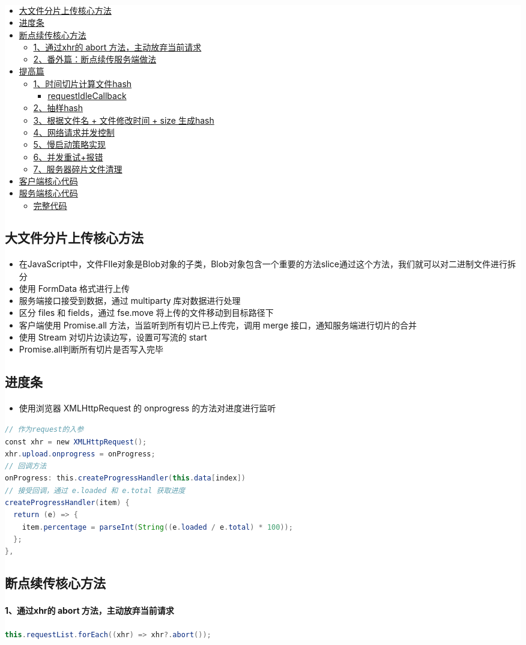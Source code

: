 - [大文件分片上传核心方法](#大文件分片上传核心方法)
- [进度条](#进度条)
- [断点续传核心方法](#断点续传核心方法)
    - [1、通过xhr的 abort 方法，主动放弃当前请求](#1通过xhr的-abort-方法主动放弃当前请求)
    - [2、番外篇：断点续传服务端做法](#2番外篇断点续传服务端做法)
- [提高篇](#提高篇)
    - [1、时间切片计算文件hash](#1时间切片计算文件hash)
      - [requestIdleCallback](#requestidlecallback)
    - [2、抽样hash](#2抽样hash)
    - [3、根据文件名 + 文件修改时间 + size 生成hash](#3根据文件名--文件修改时间--size-生成hash)
    - [4、网络请求并发控制](#4网络请求并发控制)
    - [5、慢启动策略实现](#5慢启动策略实现)
    - [6、并发重试+报错](#6并发重试报错)
    - [7、服务器碎片文件清理](#7服务器碎片文件清理)
- [客户端核心代码](#客户端核心代码)
- [服务端核心代码](#服务端核心代码)
  - [完整代码](#完整代码)


## 大文件分片上传核心方法 

 *  在JavaScript中，文件FIle对象是Blob对象的子类，Blob对象包含一个重要的方法slice通过这个方法，我们就可以对二进制文件进行拆分
 *  使用 FormData 格式进行上传
 *  服务端接口接受到数据，通过 multiparty 库对数据进行处理
 *  区分 files 和 fields，通过 fse.move 将上传的文件移动到目标路径下
 *  客户端使用 Promise.all 方法，当监听到所有切片已上传完，调用 merge 接口，通知服务端进行切片的合并
 *  使用 Stream 对切片边读边写，设置可写流的 start
 *  Promise.all判断所有切片是否写入完毕

## 进度条 

 *  使用浏览器 XMLHttpRequest 的 onprogress 的方法对进度进行监听

```java
// 作为request的入参
const xhr = new XMLHttpRequest();
xhr.upload.onprogress = onProgress;
// 回调方法
onProgress: this.createProgressHandler(this.data[index])
// 接受回调，通过 e.loaded 和 e.total 获取进度
createProgressHandler(item) {
  return (e) => {
    item.percentage = parseInt(String((e.loaded / e.total) * 100));
  };
},
```

## 断点续传核心方法 

#### 1、通过xhr的 abort 方法，主动放弃当前请求 

```java
this.requestList.forEach((xhr) => xhr?.abort());
```
